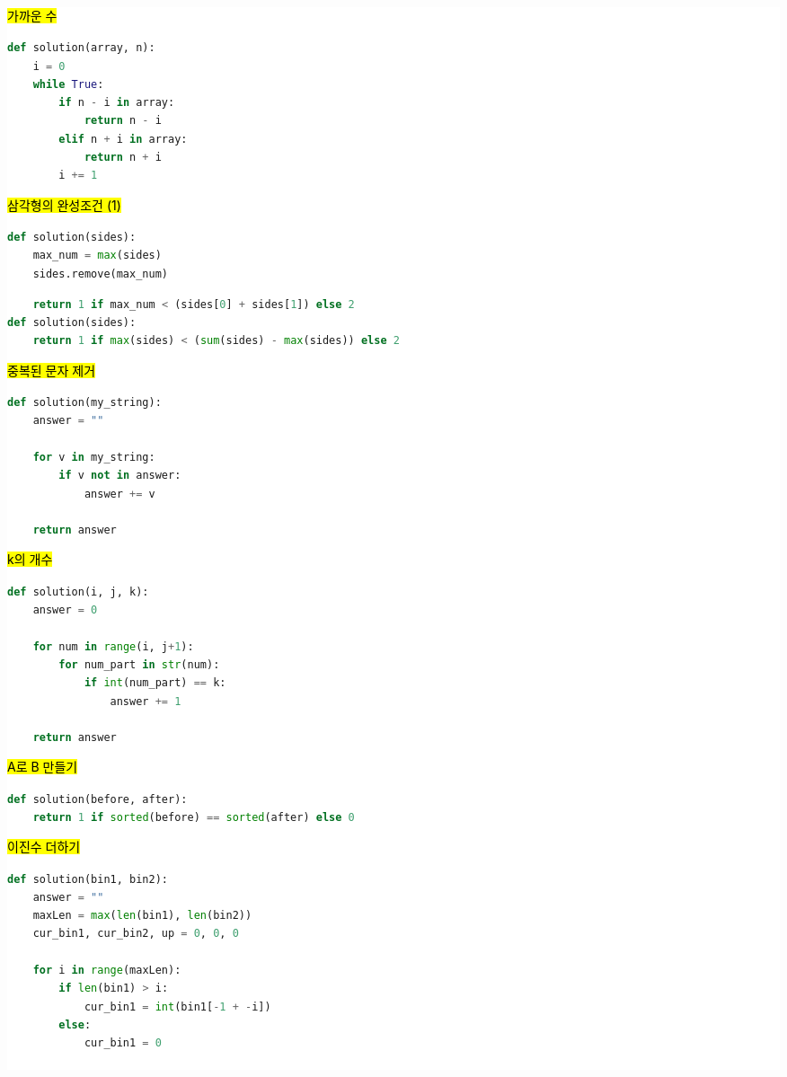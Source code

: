 <mark>가까운 수</mark>
```python
def solution(array, n):
    i = 0
    while True:
        if n - i in array:
            return n - i
        elif n + i in array:
            return n + i
        i += 1
```

<mark>삼각형의 완성조건 (1)</mark>
```python
def solution(sides):
    max_num = max(sides)
    sides.remove(max_num)
```
```python
    return 1 if max_num < (sides[0] + sides[1]) else 2
def solution(sides):
    return 1 if max(sides) < (sum(sides) - max(sides)) else 2
```

<mark>중복된 문자 제거</mark>
```python
def solution(my_string):
    answer = ""
    
    for v in my_string:
        if v not in answer:
            answer += v
    
    return answer
```

<mark>k의 개수</mark>
```python
def solution(i, j, k):
    answer = 0
    
    for num in range(i, j+1):
        for num_part in str(num):
            if int(num_part) == k:
                answer += 1
    
    return answer
```

<mark>A로 B 만들기</mark>
```python
def solution(before, after):
    return 1 if sorted(before) == sorted(after) else 0
```

<mark>이진수 더하기</mark>
```python
def solution(bin1, bin2):
    answer = ""
    maxLen = max(len(bin1), len(bin2))
    cur_bin1, cur_bin2, up = 0, 0, 0
    
    for i in range(maxLen):
        if len(bin1) > i:
            cur_bin1 = int(bin1[-1 + -i])
        else:
            cur_bin1 = 0
        
```
